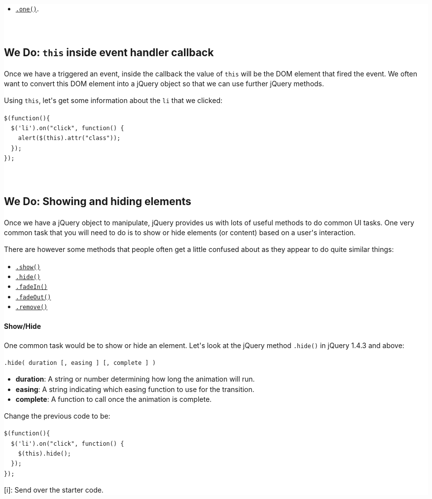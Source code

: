 - [`.one()`](http://api.jquery.com/one/).

<br>

## We Do: `this` inside event handler callback

Once we have a triggered an event, inside the callback the value of `this` will be the DOM element that fired the event. We often want to convert this DOM element into a jQuery object so that we can use further jQuery methods.

Using `this`, let's get some information about the `li` that we clicked:

```
$(function(){
  $('li').on("click", function() {
    alert($(this).attr("class"));
  });
});
```

<br>

## We Do: Showing and hiding elements

Once we have a jQuery object to manipulate, jQuery provides us with lots of useful methods to do common UI tasks. One very common task that you will need to do is to show or hide elements (or content) based on a user's interaction. 

There are however some methods that people often get a little confused about as they appear to do quite similar things:

- [`.show()`](http://api.jquery.com/show/)
- [`.hide()`](http://api.jquery.com/hide/)
- [`.fadeIn()`](http://api.jquery.com/fadeIn)
- [`.fadeOut()`](http://api.jquery.com/fadeOut/)
- [`.remove()`](http://api.jquery.com/remove/)

#### Show/Hide

One common task would be to show or hide an element. Let's look at the jQuery method `.hide()` in jQuery 1.4.3 and above:

```
.hide( duration [, easing ] [, complete ] )
```

- **duration**: A string or number determining how long the animation will run.
- **easing**: A string indicating which easing function to use for the transition.
- **complete**: A function to call once the animation is complete.

Change the previous code to be:

```
$(function(){
  $('li').on("click", function() {
    $(this).hide();
  });
});
```


[i]: Send over the starter code.